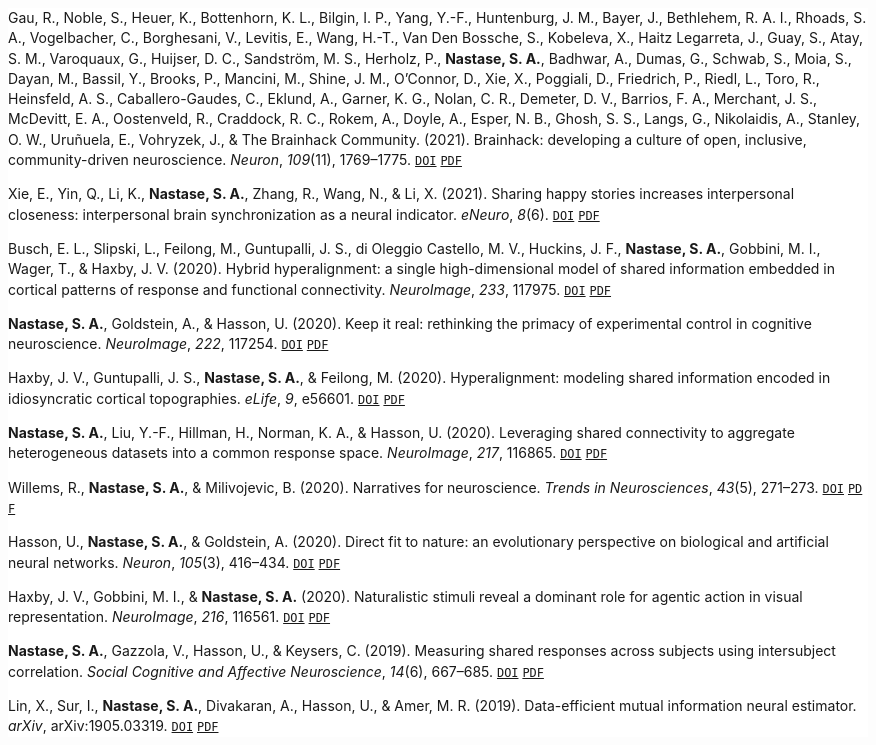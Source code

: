 Gau, R., Noble, S., Heuer, K., Bottenhorn, K. L., Bilgin, I. P., Yang, Y.-F., Huntenburg, J. M., Bayer, J., Bethlehem, R. A. I., Rhoads, S. A., Vogelbacher, C., Borghesani, V., Levitis, E., Wang, H.-T., Van Den Bossche, S., Kobeleva, X., Haitz Legarreta, J., Guay, S., Atay, S. M., Varoquaux, G., Huijser, D. C., Sandström, M. S., Herholz, P., **Nastase, S. A.**, Badhwar, A., Dumas, G., Schwab, S., Moia, S., Dayan, M., Bassil, Y., Brooks, P., Mancini, M., Shine, J. M., O’Connor, D., Xie, X., Poggiali, D., Friedrich, P., Riedl, L., Toro, R., Heinsfeld, A. S., Caballero-Gaudes, C., Eklund, A., Garner, K. G., Nolan, C. R., Demeter, D. V., Barrios, F. A., Merchant, J. S., McDevitt, E. A., Oostenveld, R., Craddock, R. C., Rokem, A., Doyle, A., Esper, N. B., Ghosh, S. S., Langs, G., Nikolaidis, A., Stanley, O. W., Uruñuela, E., Vohryzek, J., & The Brainhack Community. (2021). Brainhack: developing a culture of open, inclusive, community-driven neuroscience. *Neuron*, *109*(11), 1769–1775. [`DOI`](https://doi.org/10.1016/j.neuron.2021.04.001) [`PDF`](https://snastase.github.io/files/Gau_Neuron_2021.pdf)

Xie, E., Yin, Q., Li, K., **Nastase, S. A.**, Zhang, R., Wang, N., & Li, X. (2021). Sharing happy stories increases interpersonal closeness: interpersonal brain synchronization as a neural indicator. *eNeuro*, *8*(6). [`DOI`](https://doi.org/10.1523/eneuro.0245-21.2021) [`PDF`](https://snastase.github.io/files/Xie_eNeuro_2021.pdf)

Busch, E. L., Slipski, L., Feilong, M., Guntupalli, J. S., di Oleggio Castello, M. V., Huckins, J. F., **Nastase, S. A.**, Gobbini, M. I., Wager, T., & Haxby, J. V. (2020). Hybrid hyperalignment: a single high-dimensional model of shared information embedded in cortical patterns of response and functional connectivity. *NeuroImage*, *233*,  117975. [`DOI`](https://doi.org/10.1016/j.neuroimage.2021.117975) [`PDF`](https://snastase.github.io/files/Busch_NIMG_2021.pdf)

**Nastase, S. A.**, Goldstein, A., & Hasson, U. (2020). Keep it real: rethinking the primacy of experimental control in cognitive neuroscience. *NeuroImage*, *222*, 117254. [`DOI`](https://doi.org/10.1016/j.neuroimage.2020.117254) [`PDF`](https://snastase.github.io/files/Nastase_NIMG_2020a.pdf)

Haxby, J. V., Guntupalli, J. S., **Nastase, S. A.**, & Feilong, M. (2020). Hyperalignment: modeling shared information encoded in idiosyncratic cortical topographies. *eLife*, *9*, e56601. [`DOI`](https://doi.org/10.7554/eLife.56601) [`PDF`](https://snastase.github.io/files/Haxby_eLife_2020.pdf)

**Nastase, S. A.**, Liu, Y.-F., Hillman, H., Norman, K. A., & Hasson, U. (2020). Leveraging shared connectivity to aggregate heterogeneous datasets into a common response space. *NeuroImage*, *217*, 116865. [`DOI`](https://doi.org/10.1016/j.neuroimage.2020.116865) [`PDF`](https://snastase.github.io/files/Nastase_NIMG_2020b.pdf)

Willems, R., **Nastase, S. A.**, & Milivojevic, B. (2020). Narratives for neuroscience. *Trends in Neurosciences*, *43*(5), 271–273. [`DOI`](https://doi.org/10.1016/j.tins.2020.03.003) [`PDF`](https://snastase.github.io/files/Willems_TINS_2020.pdf)

Hasson, U., **Nastase, S. A.**, & Goldstein, A. (2020). Direct fit to nature: an evolutionary perspective on biological and artificial neural networks. *Neuron*, *105*(3), 416–434. [`DOI`](https://doi.org/10.1016/j.neuron.2019.12.002) [`PDF`](https://snastase.github.io/files/Hasson_Neuron_2020.pdf)

Haxby, J. V., Gobbini, M. I., & **Nastase, S. A.** (2020). Naturalistic stimuli reveal a dominant role for agentic action in visual representation. *NeuroImage*, *216*, 116561. [`DOI`](https://doi.org/10.1016/j.neuroimage.2020.116561) [`PDF`](https://snastase.github.io/files/Haxby_NIMG_2020.pdf)

**Nastase, S. A.**, Gazzola, V., Hasson, U., & Keysers, C. (2019). Measuring shared responses across subjects using intersubject correlation. *Social Cognitive and Affective Neuroscience*, *14*(6), 667–685. [`DOI`](https://doi.org/10.1093/scan/nsz037) [`PDF`](https://snastase.github.io/files/Nastase_SCAN_2019.pdf)

Lin, X., Sur, I., **Nastase, S. A.**, Divakaran, A., Hasson, U., & Amer, M. R. (2019). Data-efficient mutual information neural estimator. *arXiv*, arXiv:1905.03319. [`DOI`](https://doi.org/10.48550/arXiv.1905.03319) [`PDF`](https://snastase.github.io/files/Lin_arXiv_2019.pdf)
